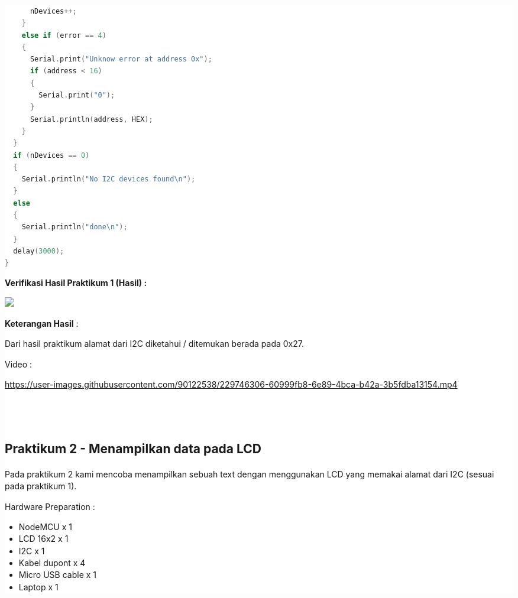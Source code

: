 ```c++
      nDevices++;
    }
    else if (error == 4)
    {
      Serial.print("Unknow error at address 0x");
      if (address < 16)
      {
        Serial.print("0");
      }
      Serial.println(address, HEX);
    }
  }
  if (nDevices == 0)
  {
    Serial.println("No I2C devices found\n");
  }
  else
  {
    Serial.println("done\n");
  }
  delay(3000);
}

```

<b>Verifikasi Hasil Praktikum 1 (Hasil) :</b>

<img src="Kelompok 1/praktikum 1.JPG" width="200px">

<b>Keterangan Hasil</b> :

Dari hasil praktikum alamat dari I2C diketahui / ditemukan berada pada 0x27.

Video :



https://user-images.githubusercontent.com/90122538/229746306-60999fb8-6e89-4bca-b42a-3b5fdba13154.mp4



</br>
</br>

## Praktikum 2 - Menampilkan data pada LCD

Pada praktikum 2 kami mencoba menampilkan sebuah text dengan menggunakan LCD yang memakai alamat dari I2C (sesuai pada praktikum 1).

Hardware Preparation :

- NodeMCU x 1
- LCD 16x2 x 1
- I2C x 1
- Kabel dupont x 4
- Micro USB cable x 1
- Laptop x 1
